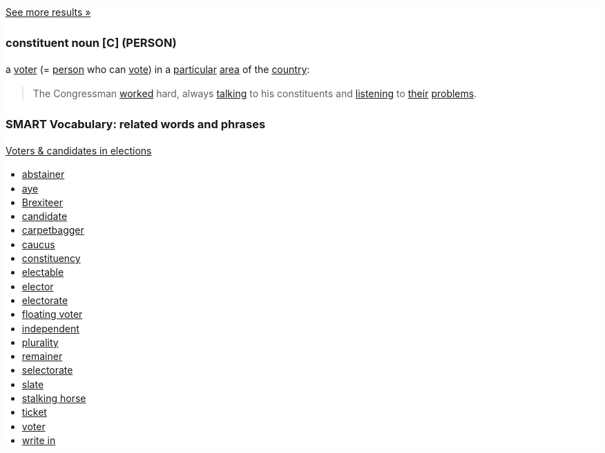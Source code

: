 [See more results »](https://dictionary.cambridge.org/us/topics/including-and-excluding/words-meaning-parts-of-things/ "Words and phrases related to constituent in the topic Words meaning parts of things")

### constituent noun \[C\] (PERSON)

a [voter](https://dictionary.cambridge.org/us/dictionary/english/voter "voter") (= [person](https://dictionary.cambridge.org/us/dictionary/english/person "person") who can [vote](https://dictionary.cambridge.org/us/dictionary/english/vote "vote")) in a [particular](https://dictionary.cambridge.org/us/dictionary/english/particular "particular") [area](https://dictionary.cambridge.org/us/dictionary/english/area "area") of the [country](https://dictionary.cambridge.org/us/dictionary/english/country "country"):

>The Congressman [worked](https://dictionary.cambridge.org/us/dictionary/english/work "worked") hard, always [talking](https://dictionary.cambridge.org/us/dictionary/english/talk "talking") to his constituents and [listening](https://dictionary.cambridge.org/us/dictionary/english/listen "listening") to [their](https://dictionary.cambridge.org/us/dictionary/english/their "their") [problems](https://dictionary.cambridge.org/us/dictionary/english/problem "problems").

### SMART Vocabulary: related words and phrases

[Voters & candidates in elections](https://dictionary.cambridge.org/us/topics/politics/voters-and-candidates-in-elections/ "Words and phrases related to constituent in the topic Voters & candidates in elections")

-   [abstainer]( https://dictionary.cambridge.org/us/dictionary/english/abstainer?topic=voters-and-candidates-in-elections  "abstainer")
-   [aye]( https://dictionary.cambridge.org/us/dictionary/english/aye?topic=voters-and-candidates-in-elections  "aye")
-   [Brexiteer]( https://dictionary.cambridge.org/us/dictionary/english/brexiteer?topic=voters-and-candidates-in-elections  "Brexiteer")
-   [candidate]( https://dictionary.cambridge.org/us/dictionary/english/candidate?topic=voters-and-candidates-in-elections  "candidate")
-   [carpetbagger]( https://dictionary.cambridge.org/us/dictionary/english/carpetbagger?topic=voters-and-candidates-in-elections  "carpetbagger")
-   [caucus]( https://dictionary.cambridge.org/us/dictionary/english/caucus?topic=voters-and-candidates-in-elections  "caucus")
-   [constituency]( https://dictionary.cambridge.org/us/dictionary/english/constituency?topic=voters-and-candidates-in-elections  "constituency")
-   [electable]( https://dictionary.cambridge.org/us/dictionary/english/electable?topic=voters-and-candidates-in-elections  "electable")
-   [elector]( https://dictionary.cambridge.org/us/dictionary/english/elector?topic=voters-and-candidates-in-elections  "elector")
-   [electorate]( https://dictionary.cambridge.org/us/dictionary/english/electorate?topic=voters-and-candidates-in-elections  "electorate")
-   [floating voter]( https://dictionary.cambridge.org/us/dictionary/english/floating-voter?topic=voters-and-candidates-in-elections  "floating voter")
-   [independent]( https://dictionary.cambridge.org/us/dictionary/english/independent?topic=voters-and-candidates-in-elections  "independent")
-   [plurality]( https://dictionary.cambridge.org/us/dictionary/english/plurality?topic=voters-and-candidates-in-elections  "plurality")
-   [remainer]( https://dictionary.cambridge.org/us/dictionary/english/remainer?topic=voters-and-candidates-in-elections  "remainer")
-   [selectorate]( https://dictionary.cambridge.org/us/dictionary/english/selectorate?topic=voters-and-candidates-in-elections  "selectorate")
-   [slate]( https://dictionary.cambridge.org/us/dictionary/english/slate?topic=voters-and-candidates-in-elections  "slate")
-   [stalking horse]( https://dictionary.cambridge.org/us/dictionary/english/stalking-horse?topic=voters-and-candidates-in-elections  "stalking horse")
-   [ticket]( https://dictionary.cambridge.org/us/dictionary/english/ticket?topic=voters-and-candidates-in-elections  "ticket")
-   [voter]( https://dictionary.cambridge.org/us/dictionary/english/voter?topic=voters-and-candidates-in-elections  "voter")
-   [write in]( https://dictionary.cambridge.org/us/dictionary/english/write-in?topic=voters-and-candidates-in-elections  "write in")